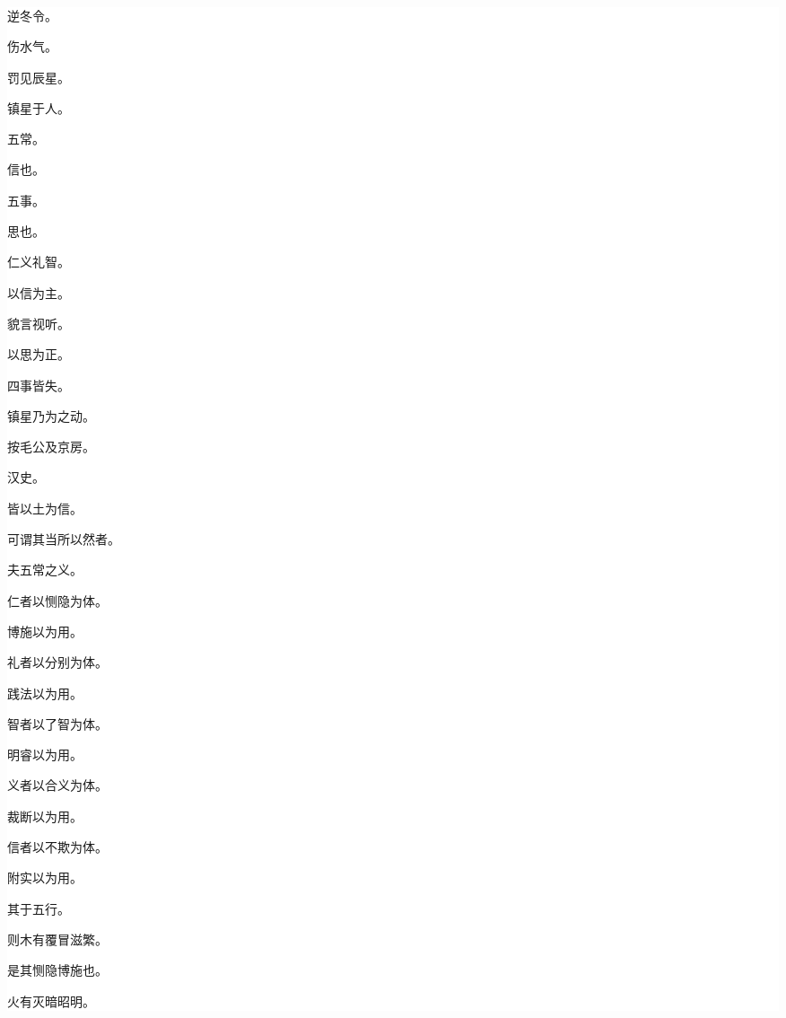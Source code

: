 逆冬令。

伤水气。

罚见辰星。

镇星于人。

五常。

信也。

五事。

思也。

仁义礼智。

以信为主。

貌言视听。

以思为正。

四事皆失。

镇星乃为之动。

按毛公及京房。

汉史。

皆以土为信。

可谓其当所以然者。

夫五常之义。

仁者以恻隐为体。

博施以为用。

礼者以分别为体。

践法以为用。

智者以了智为体。

明睿以为用。

义者以合义为体。

裁断以为用。

信者以不欺为体。

附实以为用。

其于五行。

则木有覆冒滋繁。

是其恻隐博施也。

火有灭暗昭明。
